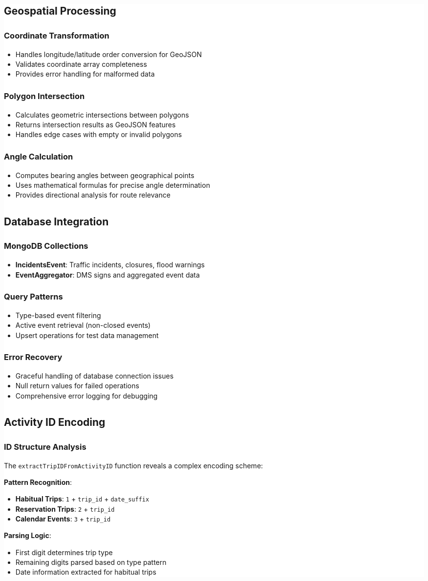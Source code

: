 ## Geospatial Processing

### Coordinate Transformation
- Handles longitude/latitude order conversion for GeoJSON
- Validates coordinate array completeness
- Provides error handling for malformed data

### Polygon Intersection
- Calculates geometric intersections between polygons
- Returns intersection results as GeoJSON features
- Handles edge cases with empty or invalid polygons

### Angle Calculation
- Computes bearing angles between geographical points
- Uses mathematical formulas for precise angle determination
- Provides directional analysis for route relevance

## Database Integration

### MongoDB Collections
- **IncidentsEvent**: Traffic incidents, closures, flood warnings
- **EventAggregator**: DMS signs and aggregated event data

### Query Patterns
- Type-based event filtering
- Active event retrieval (non-closed events)
- Upsert operations for test data management

### Error Recovery
- Graceful handling of database connection issues
- Null return values for failed operations
- Comprehensive error logging for debugging

## Activity ID Encoding

### ID Structure Analysis
The `extractTripIDFromActivityID` function reveals a complex encoding scheme:

**Pattern Recognition**:
- **Habitual Trips**: `1` + `trip_id` + `date_suffix`
- **Reservation Trips**: `2` + `trip_id`
- **Calendar Events**: `3` + `trip_id`

**Parsing Logic**:
- First digit determines trip type
- Remaining digits parsed based on type pattern
- Date information extracted for habitual trips
